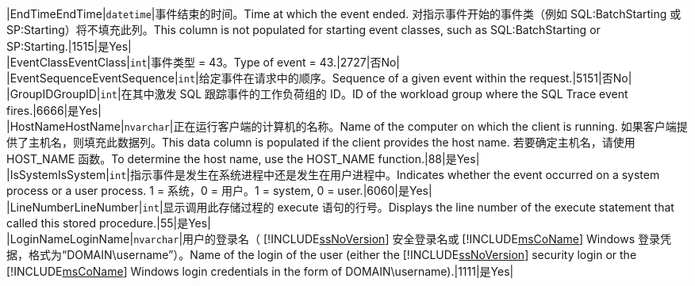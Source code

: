|<span data-ttu-id="120bd-133">EndTime</span><span class="sxs-lookup"><span data-stu-id="120bd-133">EndTime</span></span>|`datetime`|<span data-ttu-id="120bd-134">事件结束的时间。</span><span class="sxs-lookup"><span data-stu-id="120bd-134">Time at which the event ended.</span></span> <span data-ttu-id="120bd-135">对指示事件开始的事件类（例如 SQL:BatchStarting 或 SP:Starting）将不填充此列。</span><span class="sxs-lookup"><span data-stu-id="120bd-135">This column is not populated for starting event classes, such as SQL:BatchStarting or SP:Starting.</span></span>|<span data-ttu-id="120bd-136">15</span><span class="sxs-lookup"><span data-stu-id="120bd-136">15</span></span>|<span data-ttu-id="120bd-137">是</span><span class="sxs-lookup"><span data-stu-id="120bd-137">Yes</span></span>|  
|<span data-ttu-id="120bd-138">EventClass</span><span class="sxs-lookup"><span data-stu-id="120bd-138">EventClass</span></span>|`int`|<span data-ttu-id="120bd-139">事件类型 = 43。</span><span class="sxs-lookup"><span data-stu-id="120bd-139">Type of event = 43.</span></span>|<span data-ttu-id="120bd-140">27</span><span class="sxs-lookup"><span data-stu-id="120bd-140">27</span></span>|<span data-ttu-id="120bd-141">否</span><span class="sxs-lookup"><span data-stu-id="120bd-141">No</span></span>|  
|<span data-ttu-id="120bd-142">EventSequence</span><span class="sxs-lookup"><span data-stu-id="120bd-142">EventSequence</span></span>|`int`|<span data-ttu-id="120bd-143">给定事件在请求中的顺序。</span><span class="sxs-lookup"><span data-stu-id="120bd-143">Sequence of a given event within the request.</span></span>|<span data-ttu-id="120bd-144">51</span><span class="sxs-lookup"><span data-stu-id="120bd-144">51</span></span>|<span data-ttu-id="120bd-145">否</span><span class="sxs-lookup"><span data-stu-id="120bd-145">No</span></span>|  
|<span data-ttu-id="120bd-146">GroupID</span><span class="sxs-lookup"><span data-stu-id="120bd-146">GroupID</span></span>|`int`|<span data-ttu-id="120bd-147">在其中激发 SQL 跟踪事件的工作负荷组的 ID。</span><span class="sxs-lookup"><span data-stu-id="120bd-147">ID of the workload group where the SQL Trace event fires.</span></span>|<span data-ttu-id="120bd-148">66</span><span class="sxs-lookup"><span data-stu-id="120bd-148">66</span></span>|<span data-ttu-id="120bd-149">是</span><span class="sxs-lookup"><span data-stu-id="120bd-149">Yes</span></span>|  
|<span data-ttu-id="120bd-150">HostName</span><span class="sxs-lookup"><span data-stu-id="120bd-150">HostName</span></span>|`nvarchar`|<span data-ttu-id="120bd-151">正在运行客户端的计算机的名称。</span><span class="sxs-lookup"><span data-stu-id="120bd-151">Name of the computer on which the client is running.</span></span> <span data-ttu-id="120bd-152">如果客户端提供了主机名，则填充此数据列。</span><span class="sxs-lookup"><span data-stu-id="120bd-152">This data column is populated if the client provides the host name.</span></span> <span data-ttu-id="120bd-153">若要确定主机名，请使用 HOST_NAME 函数。</span><span class="sxs-lookup"><span data-stu-id="120bd-153">To determine the host name, use the HOST_NAME function.</span></span>|<span data-ttu-id="120bd-154">8</span><span class="sxs-lookup"><span data-stu-id="120bd-154">8</span></span>|<span data-ttu-id="120bd-155">是</span><span class="sxs-lookup"><span data-stu-id="120bd-155">Yes</span></span>|  
|<span data-ttu-id="120bd-156">IsSystem</span><span class="sxs-lookup"><span data-stu-id="120bd-156">IsSystem</span></span>|`int`|<span data-ttu-id="120bd-157">指示事件是发生在系统进程中还是发生在用户进程中。</span><span class="sxs-lookup"><span data-stu-id="120bd-157">Indicates whether the event occurred on a system process or a user process.</span></span> <span data-ttu-id="120bd-158">1 = 系统，0 = 用户。</span><span class="sxs-lookup"><span data-stu-id="120bd-158">1 = system, 0 = user.</span></span>|<span data-ttu-id="120bd-159">60</span><span class="sxs-lookup"><span data-stu-id="120bd-159">60</span></span>|<span data-ttu-id="120bd-160">是</span><span class="sxs-lookup"><span data-stu-id="120bd-160">Yes</span></span>|  
|<span data-ttu-id="120bd-161">LineNumber</span><span class="sxs-lookup"><span data-stu-id="120bd-161">LineNumber</span></span>|`int`|<span data-ttu-id="120bd-162">显示调用此存储过程的 execute 语句的行号。</span><span class="sxs-lookup"><span data-stu-id="120bd-162">Displays the line number of the execute statement that called this stored procedure.</span></span>|<span data-ttu-id="120bd-163">5</span><span class="sxs-lookup"><span data-stu-id="120bd-163">5</span></span>|<span data-ttu-id="120bd-164">是</span><span class="sxs-lookup"><span data-stu-id="120bd-164">Yes</span></span>|  
|<span data-ttu-id="120bd-165">LoginName</span><span class="sxs-lookup"><span data-stu-id="120bd-165">LoginName</span></span>|`nvarchar`|<span data-ttu-id="120bd-166">用户的登录名（ [!INCLUDE[ssNoVersion](../../includes/ssnoversion-md.md)] 安全登录名或 [!INCLUDE[msCoName](../../includes/msconame-md.md)] Windows 登录凭据，格式为“DOMAIN\username”）。</span><span class="sxs-lookup"><span data-stu-id="120bd-166">Name of the login of the user (either the [!INCLUDE[ssNoVersion](../../includes/ssnoversion-md.md)] security login or the [!INCLUDE[msCoName](../../includes/msconame-md.md)] Windows login credentials in the form of DOMAIN\username).</span></span>|<span data-ttu-id="120bd-167">11</span><span class="sxs-lookup"><span data-stu-id="120bd-167">11</span></span>|<span data-ttu-id="120bd-168">是</span><span class="sxs-lookup"><span data-stu-id="120bd-168">Yes</span></span>|  